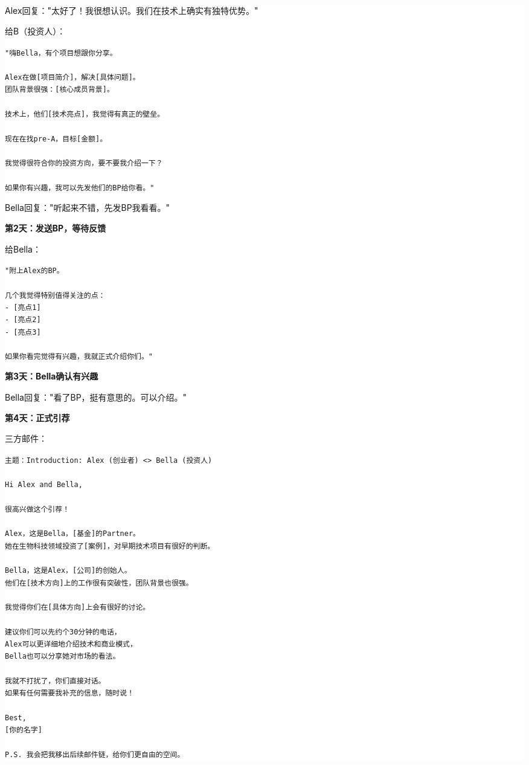 Alex回复："太好了！我很想认识。我们在技术上确实有独特优势。"

给B（投资人）：
```
"嗨Bella，有个项目想跟你分享。

Alex在做[项目简介]，解决[具体问题]。
团队背景很强：[核心成员背景]。

技术上，他们[技术亮点]，我觉得有真正的壁垒。

现在在找pre-A，目标[金额]。

我觉得很符合你的投资方向，要不要我介绍一下？

如果你有兴趣，我可以先发他们的BP给你看。"
```

Bella回复："听起来不错，先发BP我看看。"

**第2天：发送BP，等待反馈**

给Bella：
```
"附上Alex的BP。

几个我觉得特别值得关注的点：
- [亮点1]
- [亮点2]
- [亮点3]

如果你看完觉得有兴趣，我就正式介绍你们。"
```

**第3天：Bella确认有兴趣**

Bella回复："看了BP，挺有意思的。可以介绍。"

**第4天：正式引荐**

三方邮件：
```
主题：Introduction: Alex (创业者) <> Bella (投资人)

Hi Alex and Bella,

很高兴做这个引荐！

Alex，这是Bella，[基金]的Partner。
她在生物科技领域投资了[案例]，对早期技术项目有很好的判断。

Bella，这是Alex，[公司]的创始人。
他们在[技术方向]上的工作很有突破性，团队背景也很强。

我觉得你们在[具体方向]上会有很好的讨论。

建议你们可以先约个30分钟的电话，
Alex可以更详细地介绍技术和商业模式，
Bella也可以分享她对市场的看法。

我就不打扰了，你们直接对话。
如果有任何需要我补充的信息，随时说！

Best,
[你的名字]

P.S. 我会把我移出后续邮件链，给你们更自由的空间。
```
